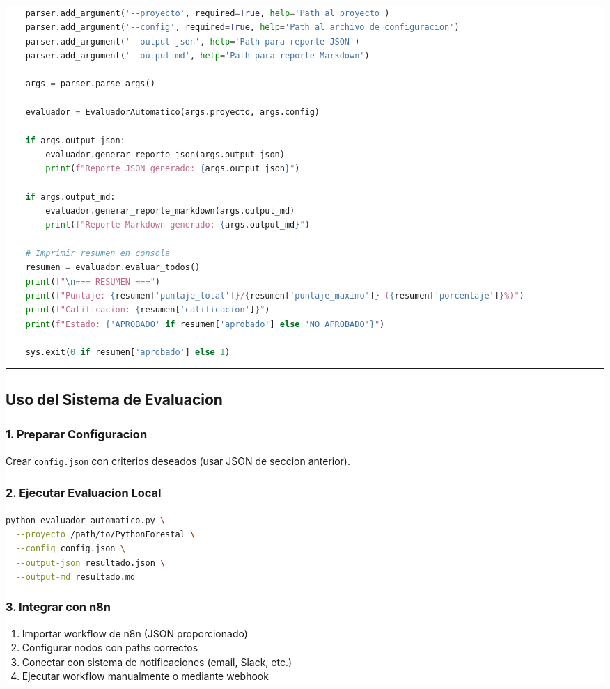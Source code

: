```python
    parser.add_argument('--proyecto', required=True, help='Path al proyecto')
    parser.add_argument('--config', required=True, help='Path al archivo de configuracion')
    parser.add_argument('--output-json', help='Path para reporte JSON')
    parser.add_argument('--output-md', help='Path para reporte Markdown')

    args = parser.parse_args()

    evaluador = EvaluadorAutomatico(args.proyecto, args.config)

    if args.output_json:
        evaluador.generar_reporte_json(args.output_json)
        print(f"Reporte JSON generado: {args.output_json}")

    if args.output_md:
        evaluador.generar_reporte_markdown(args.output_md)
        print(f"Reporte Markdown generado: {args.output_md}")

    # Imprimir resumen en consola
    resumen = evaluador.evaluar_todos()
    print(f"\n=== RESUMEN ===")
    print(f"Puntaje: {resumen['puntaje_total']}/{resumen['puntaje_maximo']} ({resumen['porcentaje']}%)")
    print(f"Calificacion: {resumen['calificacion']}")
    print(f"Estado: {'APROBADO' if resumen['aprobado'] else 'NO APROBADO'}")

    sys.exit(0 if resumen['aprobado'] else 1)
```

---

## Uso del Sistema de Evaluacion

### 1. Preparar Configuracion

Crear `config.json` con criterios deseados (usar JSON de seccion anterior).

### 2. Ejecutar Evaluacion Local

```bash
python evaluador_automatico.py \
  --proyecto /path/to/PythonForestal \
  --config config.json \
  --output-json resultado.json \
  --output-md resultado.md
```

### 3. Integrar con n8n

1. Importar workflow de n8n (JSON proporcionado)
2. Configurar nodos con paths correctos
3. Conectar con sistema de notificaciones (email, Slack, etc.)
4. Ejecutar workflow manualmente o mediante webhook
